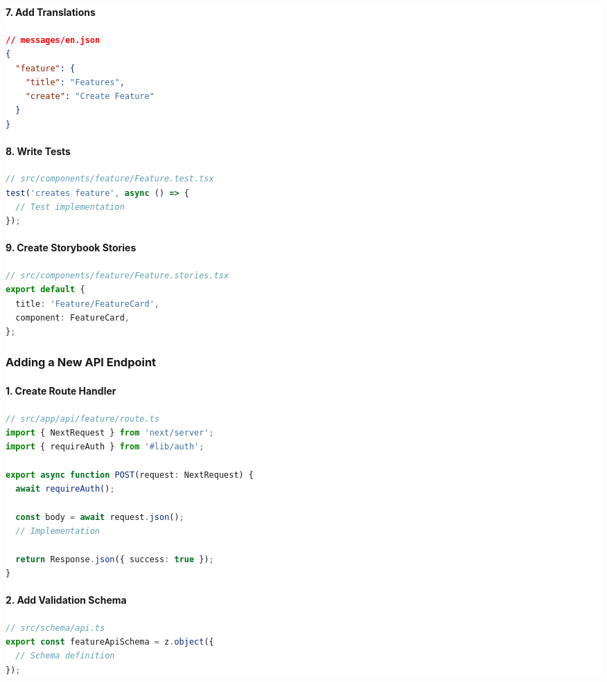 #### 7. Add Translations
```json
// messages/en.json
{
  "feature": {
    "title": "Features",
    "create": "Create Feature"
  }
}
```

#### 8. Write Tests
```typescript
// src/components/feature/Feature.test.tsx
test('creates feature', async () => {
  // Test implementation
});
```

#### 9. Create Storybook Stories
```typescript
// src/components/feature/Feature.stories.tsx
export default {
  title: 'Feature/FeatureCard',
  component: FeatureCard,
};
```

### Adding a New API Endpoint

#### 1. Create Route Handler
```typescript
// src/app/api/feature/route.ts
import { NextRequest } from 'next/server';
import { requireAuth } from '#lib/auth';

export async function POST(request: NextRequest) {
  await requireAuth();

  const body = await request.json();
  // Implementation

  return Response.json({ success: true });
}
```

#### 2. Add Validation Schema
```typescript
// src/schema/api.ts
export const featureApiSchema = z.object({
  // Schema definition
});
```
